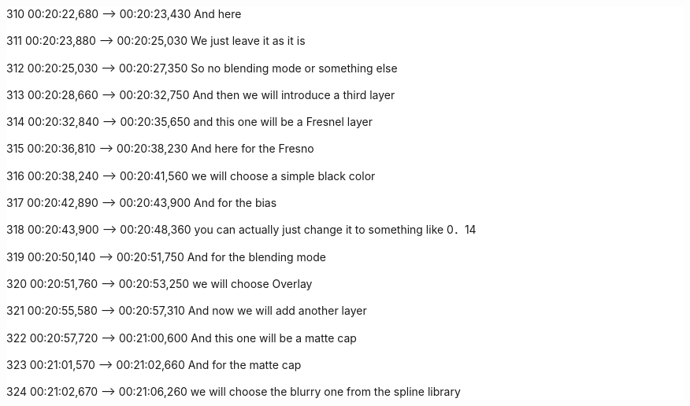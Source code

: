 310
00:20:22,680 --> 00:20:23,430
And here

311
00:20:23,880 --> 00:20:25,030
We just leave it as it is

312
00:20:25,030 --> 00:20:27,350
So no blending mode or something else

313
00:20:28,660 --> 00:20:32,750
And then we will introduce a third layer

314
00:20:32,840 --> 00:20:35,650
and this one will be a Fresnel layer

315
00:20:36,810 --> 00:20:38,230
And here for the Fresno

316
00:20:38,240 --> 00:20:41,560
we will choose a simple black color

317
00:20:42,890 --> 00:20:43,900
And for the bias

318
00:20:43,900 --> 00:20:48,360
you can actually just change it to something like 0．14

319
00:20:50,140 --> 00:20:51,750
And for the blending mode

320
00:20:51,760 --> 00:20:53,250
we will choose Overlay

321
00:20:55,580 --> 00:20:57,310
And now we will add another layer

322
00:20:57,720 --> 00:21:00,600
And this one will be a matte cap

323
00:21:01,570 --> 00:21:02,660
And for the matte cap

324
00:21:02,670 --> 00:21:06,260
we will choose the blurry one from the spline library
